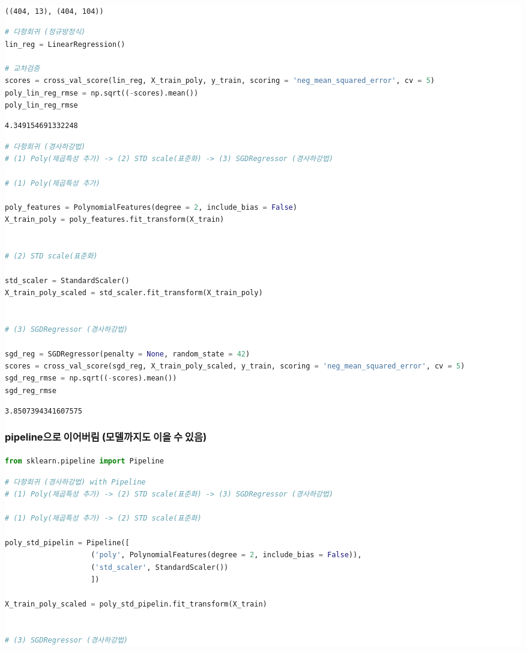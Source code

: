 ```
((404, 13), (404, 104))
```

```python
# 다항회귀 (정규방정식)
lin_reg = LinearRegression()

# 교차검증
scores = cross_val_score(lin_reg, X_train_poly, y_train, scoring = 'neg_mean_squared_error', cv = 5)
poly_lin_reg_rmse = np.sqrt((-scores).mean())
poly_lin_reg_rmse
```

```
4.349154691332248
```

```python
# 다항회귀 (경사하강법)
# (1) Poly(제곱특성 추가) -> (2) STD scale(표준화) -> (3) SGDRegressor (경사하강법)

# (1) Poly(제곱특성 추가)

poly_features = PolynomialFeatures(degree = 2, include_bias = False)
X_train_poly = poly_features.fit_transform(X_train)


# (2) STD scale(표준화)

std_scaler = StandardScaler()
X_train_poly_scaled = std_scaler.fit_transform(X_train_poly)


# (3) SGDRegressor (경사하강법)

sgd_reg = SGDRegressor(penalty = None, random_state = 42)
scores = cross_val_score(sgd_reg, X_train_poly_scaled, y_train, scoring = 'neg_mean_squared_error', cv = 5)
sgd_reg_rmse = np.sqrt((-scores).mean())
sgd_reg_rmse
```

```
3.8507394341607575
```

### pipeline으로 이어버림 (모델까지도 이을 수 있음)

```python
from sklearn.pipeline import Pipeline
```

```python
# 다항회귀 (경사하강법) with Pipeline
# (1) Poly(제곱특성 추가) -> (2) STD scale(표준화) -> (3) SGDRegressor (경사하강법)

# (1) Poly(제곱특성 추가) -> (2) STD scale(표준화)

poly_std_pipelin = Pipeline([
                    ('poly', PolynomialFeatures(degree = 2, include_bias = False)),
                    ('std_scaler', StandardScaler())
                    ])

X_train_poly_scaled = poly_std_pipelin.fit_transform(X_train)


# (3) SGDRegressor (경사하강법)
```